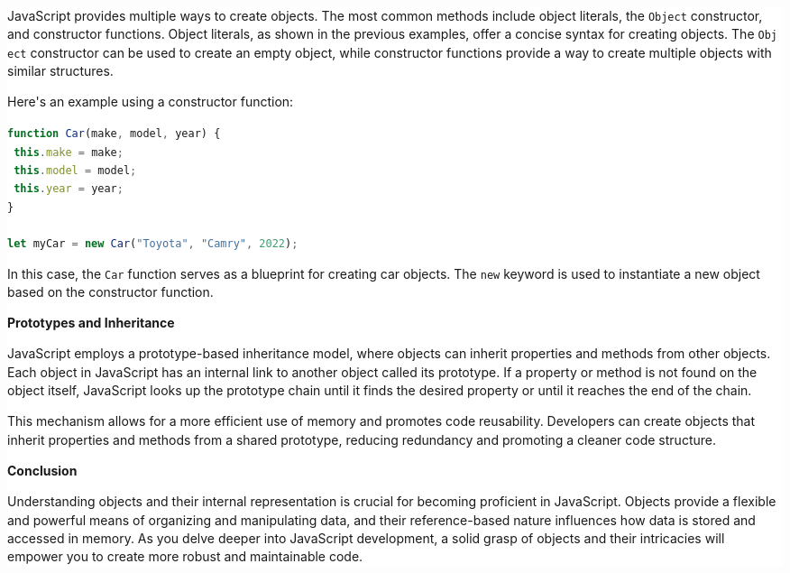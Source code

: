 JavaScript provides multiple ways to create objects. The most common methods include object literals, the `Object` constructor, and constructor functions. Object literals, as shown in the previous examples, offer a concise syntax for creating objects. The `Object` constructor can be used to create an empty object, while constructor functions provide a way to create multiple objects with similar structures.

Here's an example using a constructor function:

```javascript
function Car(make, model, year) {
 this.make = make;
 this.model = model;
 this.year = year;
}

let myCar = new Car("Toyota", "Camry", 2022);
```

In this case, the `Car` function serves as a blueprint for creating car objects. The `new` keyword is used to instantiate a new object based on the constructor function.

 **Prototypes and Inheritance**

JavaScript employs a prototype-based inheritance model, where objects can inherit properties and methods from other objects. Each object in JavaScript has an internal link to another object called its prototype. If a property or method is not found on the object itself, JavaScript looks up the prototype chain until it finds the desired property or until it reaches the end of the chain.

This mechanism allows for a more efficient use of memory and promotes code reusability. Developers can create objects that inherit properties and methods from a shared prototype, reducing redundancy and promoting a cleaner code structure.

**Conclusion**

Understanding objects and their internal representation is crucial for becoming proficient in JavaScript. Objects provide a flexible and powerful means of organizing and manipulating data, and their reference-based nature influences how data is stored and accessed in memory. As you delve deeper into JavaScript development, a solid grasp of objects and their intricacies will empower you to create more robust and maintainable code.